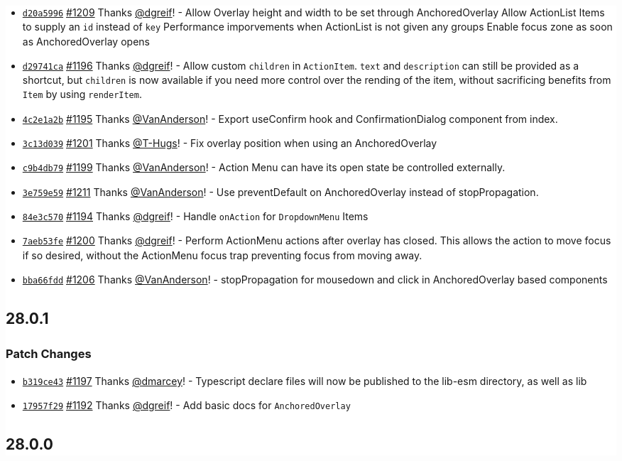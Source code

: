 - [`d20a5996`](https://github.com/primer/components/commit/d20a5996aafdbc6446f13aaa7a489394926f083a) [#1209](https://github.com/primer/components/pull/1209) Thanks [@dgreif](https://github.com/dgreif)! - Allow Overlay height and width to be set through AnchoredOverlay
  Allow ActionList Items to supply an `id` instead of `key`
  Performance imporvements when ActionList is not given any groups
  Enable focus zone as soon as AnchoredOverlay opens

* [`d29741ca`](https://github.com/primer/components/commit/d29741cab4bfa4249000e5b2479e99f5aeea3189) [#1196](https://github.com/primer/components/pull/1196) Thanks [@dgreif](https://github.com/dgreif)! - Allow custom `children` in `ActionItem`. `text` and `description` can still be provided as a shortcut, but `children` is now available if you need more control over the rending of the item, without sacrificing benefits from `Item` by using `renderItem`.

- [`4c2e1a2b`](https://github.com/primer/components/commit/4c2e1a2b449d3f762c530f70a5056e581404d3d8) [#1195](https://github.com/primer/components/pull/1195) Thanks [@VanAnderson](https://github.com/VanAnderson)! - Export useConfirm hook and ConfirmationDialog component from index.

* [`3c13d039`](https://github.com/primer/components/commit/3c13d039466370a70ed1e0bf8c3af0860fe26702) [#1201](https://github.com/primer/components/pull/1201) Thanks [@T-Hugs](https://github.com/T-Hugs)! - Fix overlay position when using an AnchoredOverlay

- [`c9b4db79`](https://github.com/primer/components/commit/c9b4db79ec2b4360f23f42d3ab49f265a56e9447) [#1199](https://github.com/primer/components/pull/1199) Thanks [@VanAnderson](https://github.com/VanAnderson)! - Action Menu can have its open state be controlled externally.

* [`3e759e59`](https://github.com/primer/components/commit/3e759e59b5af115e82cca2253c0caca9e400be24) [#1211](https://github.com/primer/components/pull/1211) Thanks [@VanAnderson](https://github.com/VanAnderson)! - Use preventDefault on AnchoredOverlay instead of stopPropagation.

- [`84e3c570`](https://github.com/primer/components/commit/84e3c5706fa313eab5605f551256c0dc34a8626d) [#1194](https://github.com/primer/components/pull/1194) Thanks [@dgreif](https://github.com/dgreif)! - Handle `onAction` for `DropdownMenu` Items

* [`7aeb53fe`](https://github.com/primer/components/commit/7aeb53fec23a80414f6c1db8b31c06beb2073dd2) [#1200](https://github.com/primer/components/pull/1200) Thanks [@dgreif](https://github.com/dgreif)! - Perform ActionMenu actions after overlay has closed. This allows the action to move focus if so desired, without the ActionMenu focus trap preventing focus from moving away.

- [`bba66fdd`](https://github.com/primer/components/commit/bba66fddb51be251456711e21e725b1034bae806) [#1206](https://github.com/primer/components/pull/1206) Thanks [@VanAnderson](https://github.com/VanAnderson)! - stopPropagation for mousedown and click in AnchoredOverlay based components

## 28.0.1

### Patch Changes

- [`b319ce43`](https://github.com/primer/components/commit/b319ce4396b11c185faee23f0884632806922303) [#1197](https://github.com/primer/components/pull/1197) Thanks [@dmarcey](https://github.com/dmarcey)! - Typescript declare files will now be published to the lib-esm directory, as well as lib

* [`17957f29`](https://github.com/primer/components/commit/17957f293542d6cbf5f8005698bb352f95d5c8f7) [#1192](https://github.com/primer/components/pull/1192) Thanks [@dgreif](https://github.com/dgreif)! - Add basic docs for `AnchoredOverlay`

## 28.0.0
